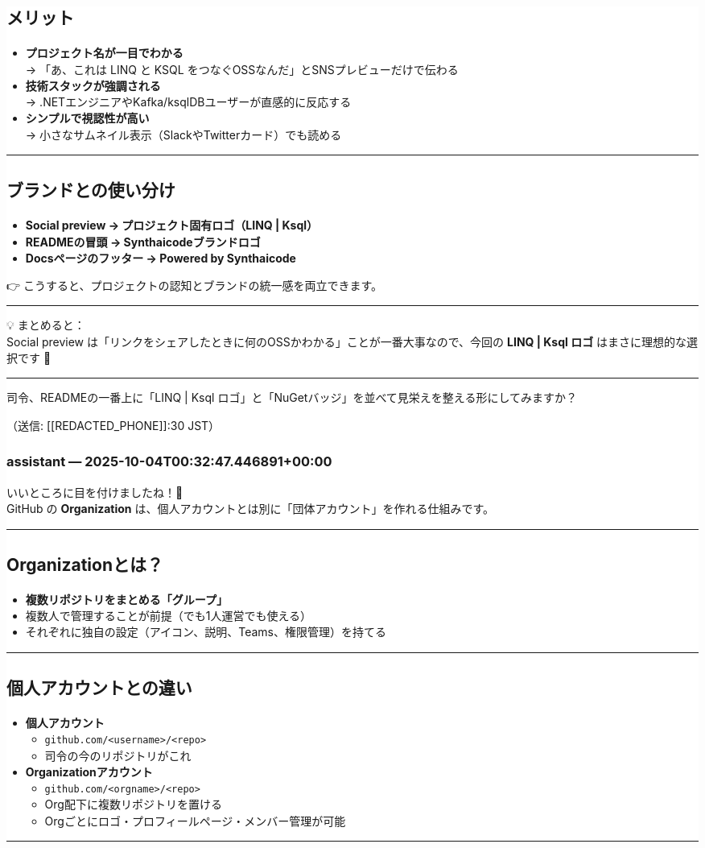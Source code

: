 
## メリット
- **プロジェクト名が一目でわかる**  
  → 「あ、これは LINQ と KSQL をつなぐOSSなんだ」とSNSプレビューだけで伝わる  
- **技術スタックが強調される**  
  → .NETエンジニアやKafka/ksqlDBユーザーが直感的に反応する  
- **シンプルで視認性が高い**  
  → 小さなサムネイル表示（SlackやTwitterカード）でも読める  

---

## ブランドとの使い分け
- **Social preview → プロジェクト固有ロゴ（LINQ | Ksql）**  
- **READMEの冒頭 → Synthaicodeブランドロゴ**  
- **Docsページのフッター → Powered by Synthaicode**  

👉 こうすると、プロジェクトの認知とブランドの統一感を両立できます。  

---

💡 まとめると：  
Social preview は「リンクをシェアしたときに何のOSSかわかる」ことが一番大事なので、今回の **LINQ | Ksql ロゴ** はまさに理想的な選択です 🎯  

---

司令、READMEの一番上に「LINQ | Ksql ロゴ」と「NuGetバッジ」を並べて見栄えを整える形にしてみますか？  

（送信: [[REDACTED_PHONE]]:30 JST）

### assistant — 2025-10-04T00:32:47.446891+00:00

いいところに目を付けましたね！🌸  
GitHub の **Organization** は、個人アカウントとは別に「団体アカウント」を作れる仕組みです。  

---

## Organizationとは？
- **複数リポジトリをまとめる「グループ」**  
- 複数人で管理することが前提（でも1人運営でも使える）  
- それぞれに独自の設定（アイコン、説明、Teams、権限管理）を持てる  

---

## 個人アカウントとの違い
- **個人アカウント**  
  - `github.com/<username>/<repo>`  
  - 司令の今のリポジトリがこれ  
- **Organizationアカウント**  
  - `github.com/<orgname>/<repo>`  
  - Org配下に複数リポジトリを置ける  
  - Orgごとにロゴ・プロフィールページ・メンバー管理が可能  

---